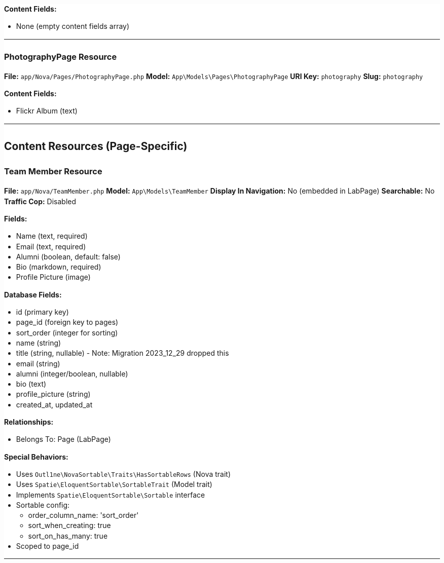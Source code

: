 **Content Fields:**
- None (empty content fields array)

---

### PhotographyPage Resource
**File:** `app/Nova/Pages/PhotographyPage.php`
**Model:** `App\Models\Pages\PhotographyPage`
**URI Key:** `photography`
**Slug:** `photography`

**Content Fields:**
- Flickr Album (text)

---

## Content Resources (Page-Specific)

### Team Member Resource
**File:** `app/Nova/TeamMember.php`
**Model:** `App\Models\TeamMember`
**Display In Navigation:** No (embedded in LabPage)
**Searchable:** No
**Traffic Cop:** Disabled

**Fields:**
- Name (text, required)
- Email (text, required)
- Alumni (boolean, default: false)
- Bio (markdown, required)
- Profile Picture (image)

**Database Fields:**
- id (primary key)
- page_id (foreign key to pages)
- sort_order (integer for sorting)
- name (string)
- title (string, nullable) - Note: Migration 2023_12_29 dropped this
- email (string)
- alumni (integer/boolean, nullable)
- bio (text)
- profile_picture (string)
- created_at, updated_at

**Relationships:**
- Belongs To: Page (LabPage)

**Special Behaviors:**
- Uses `Outl1ne\NovaSortable\Traits\HasSortableRows` (Nova trait)
- Uses `Spatie\EloquentSortable\SortableTrait` (Model trait)
- Implements `Spatie\EloquentSortable\Sortable` interface
- Sortable config:
  - order_column_name: 'sort_order'
  - sort_when_creating: true
  - sort_on_has_many: true
- Scoped to page_id

---